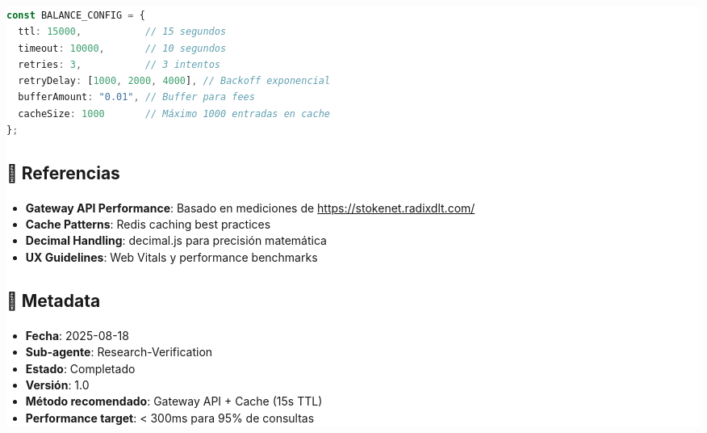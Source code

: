 ```typescript
const BALANCE_CONFIG = {
  ttl: 15000,           // 15 segundos
  timeout: 10000,       // 10 segundos
  retries: 3,           // 3 intentos
  retryDelay: [1000, 2000, 4000], // Backoff exponencial
  bufferAmount: "0.01", // Buffer para fees
  cacheSize: 1000       // Máximo 1000 entradas en cache
};
```

## 🔗 Referencias

- **Gateway API Performance**: Basado en mediciones de https://stokenet.radixdlt.com/
- **Cache Patterns**: Redis caching best practices
- **Decimal Handling**: decimal.js para precisión matemática
- **UX Guidelines**: Web Vitals y performance benchmarks

## 📅 Metadata

- **Fecha**: 2025-08-18
- **Sub-agente**: Research-Verification
- **Estado**: Completado
- **Versión**: 1.0
- **Método recomendado**: Gateway API + Cache (15s TTL)
- **Performance target**: < 300ms para 95% de consultas
